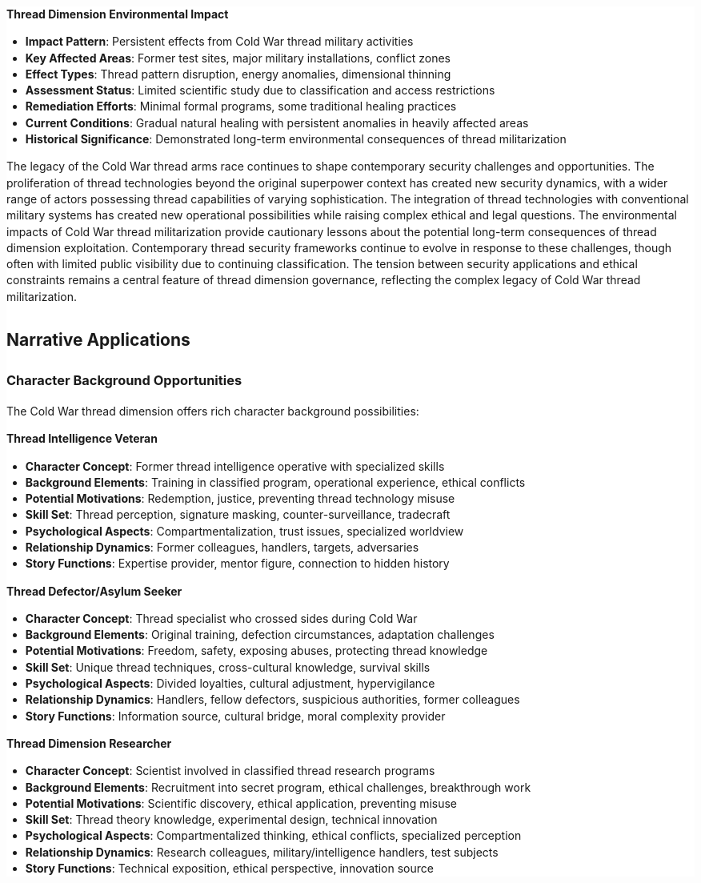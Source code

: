 **Thread Dimension Environmental Impact**
- **Impact Pattern**: Persistent effects from Cold War thread military activities
- **Key Affected Areas**: Former test sites, major military installations, conflict zones
- **Effect Types**: Thread pattern disruption, energy anomalies, dimensional thinning
- **Assessment Status**: Limited scientific study due to classification and access restrictions
- **Remediation Efforts**: Minimal formal programs, some traditional healing practices
- **Current Conditions**: Gradual natural healing with persistent anomalies in heavily affected areas
- **Historical Significance**: Demonstrated long-term environmental consequences of thread militarization

The legacy of the Cold War thread arms race continues to shape contemporary security challenges and opportunities. The proliferation of thread technologies beyond the original superpower context has created new security dynamics, with a wider range of actors possessing thread capabilities of varying sophistication. The integration of thread technologies with conventional military systems has created new operational possibilities while raising complex ethical and legal questions. The environmental impacts of Cold War thread militarization provide cautionary lessons about the potential long-term consequences of thread dimension exploitation. Contemporary thread security frameworks continue to evolve in response to these challenges, though often with limited public visibility due to continuing classification. The tension between security applications and ethical constraints remains a central feature of thread dimension governance, reflecting the complex legacy of Cold War thread militarization.

## Narrative Applications

### Character Background Opportunities

The Cold War thread dimension offers rich character background possibilities:

**Thread Intelligence Veteran**
- **Character Concept**: Former thread intelligence operative with specialized skills
- **Background Elements**: Training in classified program, operational experience, ethical conflicts
- **Potential Motivations**: Redemption, justice, preventing thread technology misuse
- **Skill Set**: Thread perception, signature masking, counter-surveillance, tradecraft
- **Psychological Aspects**: Compartmentalization, trust issues, specialized worldview
- **Relationship Dynamics**: Former colleagues, handlers, targets, adversaries
- **Story Functions**: Expertise provider, mentor figure, connection to hidden history

**Thread Defector/Asylum Seeker**
- **Character Concept**: Thread specialist who crossed sides during Cold War
- **Background Elements**: Original training, defection circumstances, adaptation challenges
- **Potential Motivations**: Freedom, safety, exposing abuses, protecting thread knowledge
- **Skill Set**: Unique thread techniques, cross-cultural knowledge, survival skills
- **Psychological Aspects**: Divided loyalties, cultural adjustment, hypervigilance
- **Relationship Dynamics**: Handlers, fellow defectors, suspicious authorities, former colleagues
- **Story Functions**: Information source, cultural bridge, moral complexity provider

**Thread Dimension Researcher**
- **Character Concept**: Scientist involved in classified thread research programs
- **Background Elements**: Recruitment into secret program, ethical challenges, breakthrough work
- **Potential Motivations**: Scientific discovery, ethical application, preventing misuse
- **Skill Set**: Thread theory knowledge, experimental design, technical innovation
- **Psychological Aspects**: Compartmentalized thinking, ethical conflicts, specialized perception
- **Relationship Dynamics**: Research colleagues, military/intelligence handlers, test subjects
- **Story Functions**: Technical exposition, ethical perspective, innovation source
